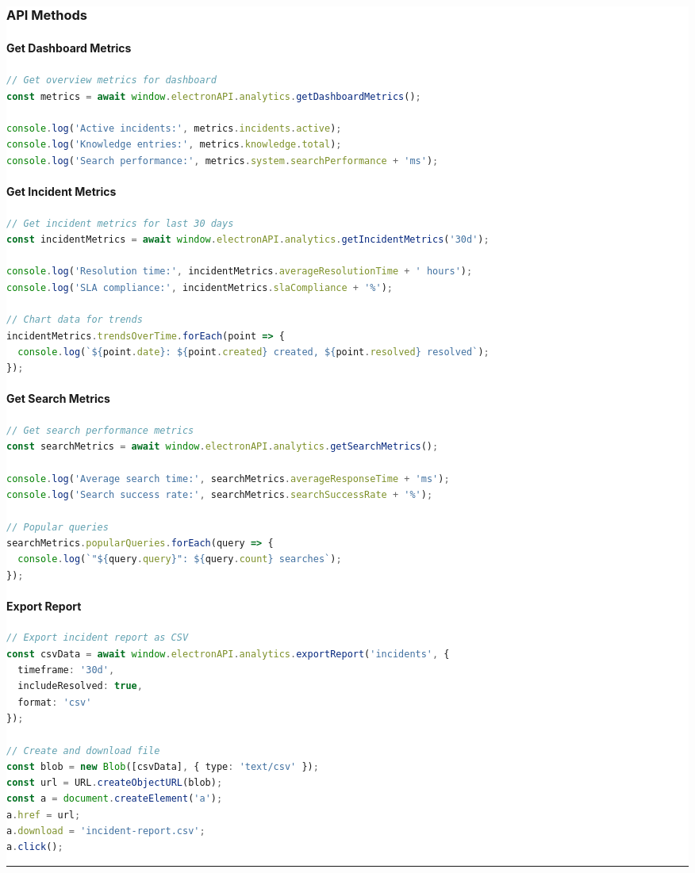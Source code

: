 ```typescript
```

### API Methods

#### Get Dashboard Metrics
```typescript
// Get overview metrics for dashboard
const metrics = await window.electronAPI.analytics.getDashboardMetrics();

console.log('Active incidents:', metrics.incidents.active);
console.log('Knowledge entries:', metrics.knowledge.total);
console.log('Search performance:', metrics.system.searchPerformance + 'ms');
```

#### Get Incident Metrics
```typescript
// Get incident metrics for last 30 days
const incidentMetrics = await window.electronAPI.analytics.getIncidentMetrics('30d');

console.log('Resolution time:', incidentMetrics.averageResolutionTime + ' hours');
console.log('SLA compliance:', incidentMetrics.slaCompliance + '%');

// Chart data for trends
incidentMetrics.trendsOverTime.forEach(point => {
  console.log(`${point.date}: ${point.created} created, ${point.resolved} resolved`);
});
```

#### Get Search Metrics
```typescript
// Get search performance metrics
const searchMetrics = await window.electronAPI.analytics.getSearchMetrics();

console.log('Average search time:', searchMetrics.averageResponseTime + 'ms');
console.log('Search success rate:', searchMetrics.searchSuccessRate + '%');

// Popular queries
searchMetrics.popularQueries.forEach(query => {
  console.log(`"${query.query}": ${query.count} searches`);
});
```

#### Export Report
```typescript
// Export incident report as CSV
const csvData = await window.electronAPI.analytics.exportReport('incidents', {
  timeframe: '30d',
  includeResolved: true,
  format: 'csv'
});

// Create and download file
const blob = new Blob([csvData], { type: 'text/csv' });
const url = URL.createObjectURL(blob);
const a = document.createElement('a');
a.href = url;
a.download = 'incident-report.csv';
a.click();
```

---